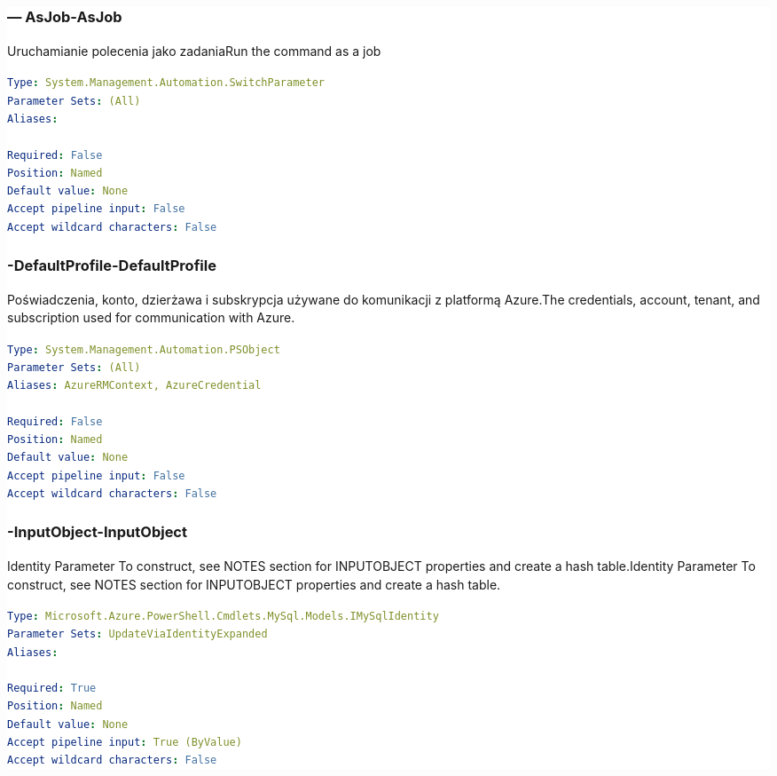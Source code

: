 ### <span data-ttu-id="4e8b7-115">— AsJob</span><span class="sxs-lookup"><span data-stu-id="4e8b7-115">-AsJob</span></span>
<span data-ttu-id="4e8b7-116">Uruchamianie polecenia jako zadania</span><span class="sxs-lookup"><span data-stu-id="4e8b7-116">Run the command as a job</span></span>

```yaml
Type: System.Management.Automation.SwitchParameter
Parameter Sets: (All)
Aliases:

Required: False
Position: Named
Default value: None
Accept pipeline input: False
Accept wildcard characters: False
```

### <span data-ttu-id="4e8b7-117">-DefaultProfile</span><span class="sxs-lookup"><span data-stu-id="4e8b7-117">-DefaultProfile</span></span>
<span data-ttu-id="4e8b7-118">Poświadczenia, konto, dzierżawa i subskrypcja używane do komunikacji z platformą Azure.</span><span class="sxs-lookup"><span data-stu-id="4e8b7-118">The credentials, account, tenant, and subscription used for communication with Azure.</span></span>

```yaml
Type: System.Management.Automation.PSObject
Parameter Sets: (All)
Aliases: AzureRMContext, AzureCredential

Required: False
Position: Named
Default value: None
Accept pipeline input: False
Accept wildcard characters: False
```

### <span data-ttu-id="4e8b7-119">-InputObject</span><span class="sxs-lookup"><span data-stu-id="4e8b7-119">-InputObject</span></span>
<span data-ttu-id="4e8b7-120">Identity Parameter To construct, see NOTES section for INPUTOBJECT properties and create a hash table.</span><span class="sxs-lookup"><span data-stu-id="4e8b7-120">Identity Parameter To construct, see NOTES section for INPUTOBJECT properties and create a hash table.</span></span>

```yaml
Type: Microsoft.Azure.PowerShell.Cmdlets.MySql.Models.IMySqlIdentity
Parameter Sets: UpdateViaIdentityExpanded
Aliases:

Required: True
Position: Named
Default value: None
Accept pipeline input: True (ByValue)
Accept wildcard characters: False
```
